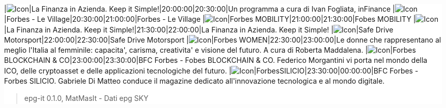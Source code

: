 |![Icon](https://guidatv.sky.it/uuid/News_Cover_HavWCIHQw.png)|La Finanza in Azienda. Keep it Simple!|20:00:00|20:30:00|Un programma a cura di Ivan Fogliata, inFinance
|![Icon](https://guidatv.sky.it/uuid/News_Cover_HavWCIHQw.png)|Forbes - Le Village|20:30:00|21:00:00|Forbes - Le Village
|![Icon](https://guidatv.sky.it/uuid/News_Cover_HavWCIHQw.png)|Forbes MOBILITY|21:00:00|21:30:00|Fobes MOBILITY
|![Icon](https://guidatv.sky.it/uuid/News_Cover_HavWCIHQw.png)|La Finanza in Azienda. Keep it Simple!|21:30:00|22:00:00|La Finanza in Azienda. Keep it Simple!
|![Icon](https://guidatv.sky.it/uuid/News_Cover_HavWCIHQw.png)|Safe Drive Motorsport|22:00:00|22:30:00|Safe Drive Motorsport
|![Icon](https://guidatv.sky.it/uuid/News_Cover_HavWCIHQw.png)|Forbes WOMEN|22:30:00|23:00:00|Le donne che rappresentano al meglio l&#039;Italia al femminile: capacita&#039;, carisma, creativita&#039; e visione del futuro. A cura di Roberta Maddalena.
|![Icon](https://guidatv.sky.it/uuid/News_Cover_HavWCIHQw.png)|Forbes BLOCKCHAIN &amp; CO|23:00:00|23:30:00|BFC Forbes - Fobes BLOCKCHAIN &amp; CO. Federico Morgantini vi porta nel mondo della ICO, delle cryptoasset e delle applicazioni tecnologiche del futuro.
|![Icon](https://guidatv.sky.it/uuid/News_Cover_HavWCIHQw.png)|ForbesSILICIO|23:30:00|00:00:00|BFC Forbes - Forbes SILICIO. Gabriele Di Matteo conduce il magazine dedicato all&#039;innovazione tecnologica e al mondo digitale.



 > epg-it 0.1.0, MatMasIt - Dati epg SKY